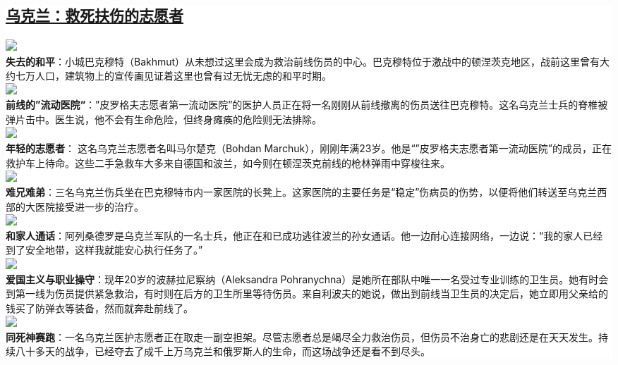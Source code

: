 
[乌克兰：救死扶伤的志愿者](https://www.dw.com/zh/%E4%B9%8C%E5%85%8B%E5%85%B0%EF%BC%9A%E6%95%91%E6%AD%BB%E6%89%B6%E4%BC%A4%E7%9A%84%E5%BF%97%E6%84%BF%E8%80%85/a-61917957)
------

<div><img src="https://images.weserv.nl/?url=static.dw.com/image/61820317_303.jpg" width="100%"><br><b>失去的和平</b>：小城巴克穆特（Bakhmut）从未想过这里会成为救治前线伤员的中心。巴克穆特位于激战中的顿涅茨克地区，战前这里曾有大约七万人口，建筑物上的宣传画见证着这里也曾有过无忧无虑的和平时期。</div><div><img src="https://images.weserv.nl/?url=static.dw.com/image/61820331_303.jpg" width="100%"><br><b>前线的”流动医院“</b>：”皮罗格夫志愿者第一流动医院”的医护人员正在将一名刚刚从前线撤离的伤员送往巴克穆特。这名乌克兰士兵的脊椎被弹片击中。医生说，他不会有生命危险，但终身瘫痪的危险则无法排除。</div><div><img src="https://images.weserv.nl/?url=static.dw.com/image/61820345_303.jpg" width="100%"><br><b>年轻的志愿者</b>： 这名乌克兰志愿者名叫马尔楚克（Bohdan Marchuk），刚刚年满23岁。他是“”皮罗格夫志愿者第一流动医院”的成员，正在救护车上待命。这些二手急救车大多来自德国和波兰，如今则在顿涅茨克前线的枪林弹雨中穿梭往来。</div><div><img src="https://images.weserv.nl/?url=static.dw.com/image/61820359_303.jpg" width="100%"><br><b>难兄难弟</b>：三名乌克兰伤兵坐在巴克穆特市内一家医院的长凳上。这家医院的主要任务是“稳定”伤病员的伤势，以便将他们转送至乌克兰西部的大医院接受进一步的治疗。</div><div><img src="https://images.weserv.nl/?url=static.dw.com/image/61820388_303.jpg" width="100%"><br><b>和家人通话</b>：阿列桑德罗是乌克兰军队的一名士兵，他正在和已成功逃往波兰的孙女通话。他一边耐心连接网络，一边说：“我的家人已经到了安全地带，这样我就能安心执行任务了。”</div><div><img src="https://images.weserv.nl/?url=static.dw.com/image/61820402_303.jpg" width="100%"><br><b>爱国主义与职业操守</b>：现年20岁的波赫拉尼察纳（Aleksandra Pohranychna）是她所在部队中唯一一名受过专业训练的卫生员。她有时会到第一线为伤员提供紧急救治，有时则在后方的卫生所里等待伤员。来自利波夫的她说，做出到前线当卫生员的决定后，她立即用父亲给的钱买了防弹衣等装备，然而就奔赴前线了。</div><div><img src="https://images.weserv.nl/?url=static.dw.com/image/61820373_303.jpg" width="100%"><br><b>同死神赛跑</b>：一名乌克兰医护志愿者正在取走一副空担架。尽管志愿者总是竭尽全力救治伤员，但伤员不治身亡的悲剧还是在天天发生。持续八十多天的战争，已经夺去了成千上万乌克兰和俄罗斯人的生命，而这场战争还是看不到尽头。</div>
